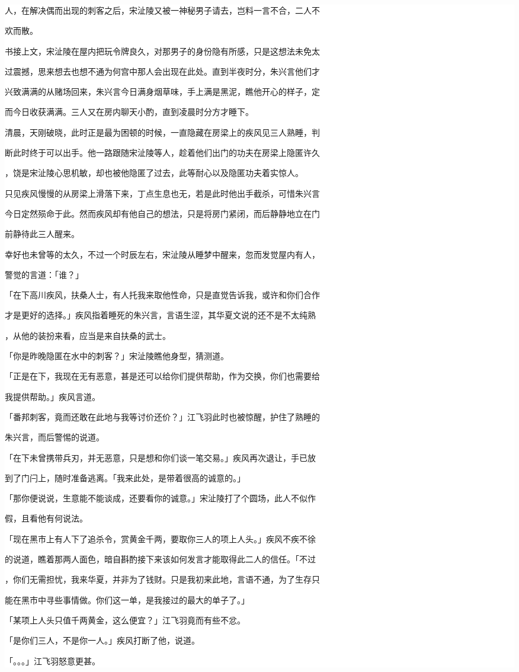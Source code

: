 人，在解决偶而出现的刺客之后，宋沚陵又被一神秘男子请去，岂料一言不合，二人不

欢而散。

书接上文，宋沚陵在屋内把玩令牌良久，对那男子的身份隐有所感，只是这想法未免太

过震撼，思来想去也想不通为何宫中那人会出现在此处。直到半夜时分，朱兴言他们才

兴致满满的从赌场回来，朱兴言今日满身烟草味，手上满是黑泥，瞧他开心的样子，定

而今日收获满满。三人又在房内聊天小酌，直到凌晨时分方才睡下。

清晨，天刚破晓，此时正是最为困顿的时候，一直隐藏在房梁上的疾风见三人熟睡，判

断此时终于可以出手。他一路跟随宋沚陵等人，趁着他们出门的功夫在房梁上隐匿许久

，饶是宋沚陵心思机敏，却也被他隐匿了过去，此等耐心以及隐匿功夫着实惊人。

只见疾风慢慢的从房梁上滑落下来，丁点生息也无，若是此时他出手截杀，可惜朱兴言

今日定然殒命于此。然而疾风却有他自己的想法，只是将房门紧闭，而后静静地立在门

前静待此三人醒来。

幸好也未曾等的太久，不过一个时辰左右，宋沚陵从睡梦中醒来，忽而发觉屋内有人，

警觉的言道：「谁？」

「在下高川疾风，扶桑人士，有人托我来取他性命，只是直觉告诉我，或许和你们合作

才是更好的选择。」疾风指着睡死的朱兴言，言语生涩，其华夏文说的还不是不太纯熟

，从他的装扮来看，应当是来自扶桑的武士。

「你是昨晚隐匿在水中的刺客？」宋沚陵瞧他身型，猜测道。

「正是在下，我现在无有恶意，甚是还可以给你们提供帮助，作为交换，你们也需要给

我提供帮助。」疾风言道。

「番邦刺客，竟而还敢在此地与我等讨价还价？」江飞羽此时也被惊醒，护住了熟睡的

朱兴言，而后警惕的说道。

「在下未曾携带兵刃，并无恶意，只是想和你们谈一笔交易。」疾风再次退让，手已放

到了门闩上，随时准备逃离。「我来此处，是带着很高的诚意的。」

「那你便说说，生意能不能谈成，还要看你的诚意。」宋沚陵打了个圆场，此人不似作

假，且看他有何说法。

「现在黑市上有人下了追杀令，赏黄金千两，要取你三人的项上人头。」疾风不疾不徐

的说道，瞧着那两人面色，暗自斟酌接下来该如何发言才能取得此二人的信任。「不过

，你们无需担忧，我来华夏，并非为了钱财。只是我初来此地，言语不通，为了生存只

能在黑市中寻些事情做。你们这一单，是我接过的最大的单子了。」

「某项上人头只值千两黄金，这么便宜？」江飞羽竟而有些不忿。

「是你们三人，不是你一人。」疾风打断了他，说道。

「。。。」江飞羽怒意更甚。
